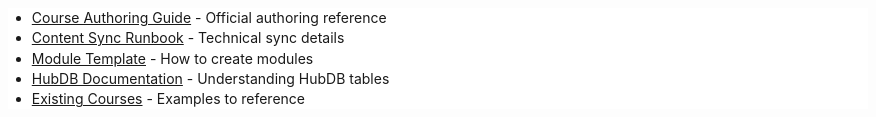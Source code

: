 - [Course Authoring Guide](https://github.com/hedgehog-cloud/hh-learn/blob/main/docs/course-authoring.md) - Official authoring reference
- [Content Sync Runbook](https://github.com/hedgehog-cloud/hh-learn/blob/main/docs/content-sync.md) - Technical sync details
- [Module Template](https://github.com/hedgehog-cloud/hh-learn/blob/main/docs/templates/module-README-template.md) - How to create modules
- [HubDB Documentation](https://developers.hubspot.com/docs/cms/data/hubdb) - Understanding HubDB tables
- [Existing Courses](https://github.com/hedgehog-cloud/hh-learn/tree/main/content/courses) - Examples to reference
